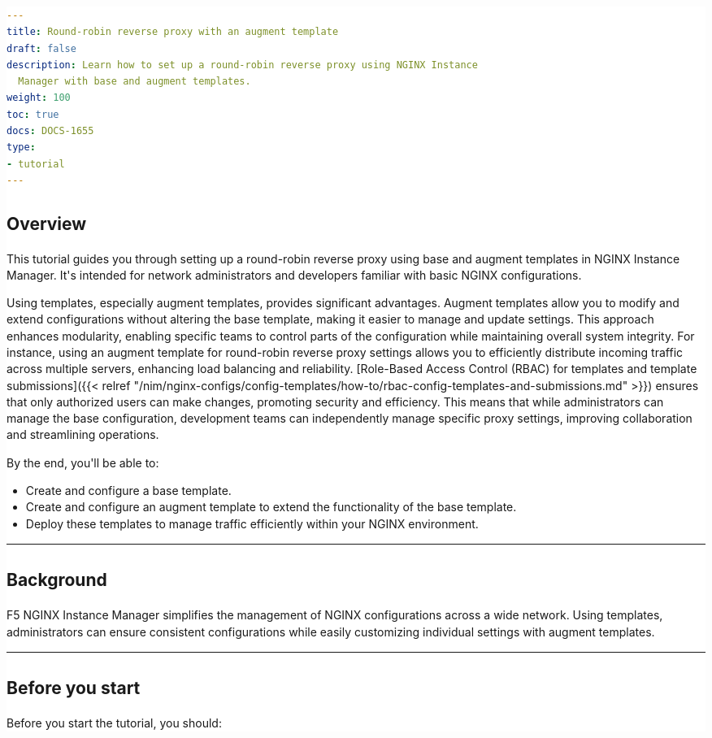 ```yaml
---
title: Round-robin reverse proxy with an augment template
draft: false
description: Learn how to set up a round-robin reverse proxy using NGINX Instance
  Manager with base and augment templates.
weight: 100
toc: true
docs: DOCS-1655
type:
- tutorial
---
```



## Overview

This tutorial guides you through setting up a round-robin reverse proxy using base and augment templates in NGINX Instance Manager. It's intended for network administrators and developers familiar with basic NGINX configurations.

Using templates, especially augment templates, provides significant advantages. Augment templates allow you to modify and extend configurations without altering the base template, making it easier to manage and update settings. This approach enhances modularity, enabling specific teams to control parts of the configuration while maintaining overall system integrity. For instance, using an augment template for round-robin reverse proxy settings allows you to efficiently distribute incoming traffic across multiple servers, enhancing load balancing and reliability. [Role-Based Access Control (RBAC) for templates and template submissions]({{< relref "/nim/nginx-configs/config-templates/how-to/rbac-config-templates-and-submissions.md" >}}) ensures that only authorized users can make changes, promoting security and efficiency. This means that while administrators can manage the base configuration, development teams can independently manage specific proxy settings, improving collaboration and streamlining operations.

By the end, you'll be able to:

- Create and configure a base template.
- Create and configure an augment template to extend the functionality of the base template.
- Deploy these templates to manage traffic efficiently within your NGINX environment.

---

## Background

F5 NGINX Instance Manager simplifies the management of NGINX configurations across a wide network. Using templates, administrators can ensure consistent configurations while easily customizing individual settings with augment templates.

---

## Before you start

Before you start the tutorial, you should:
